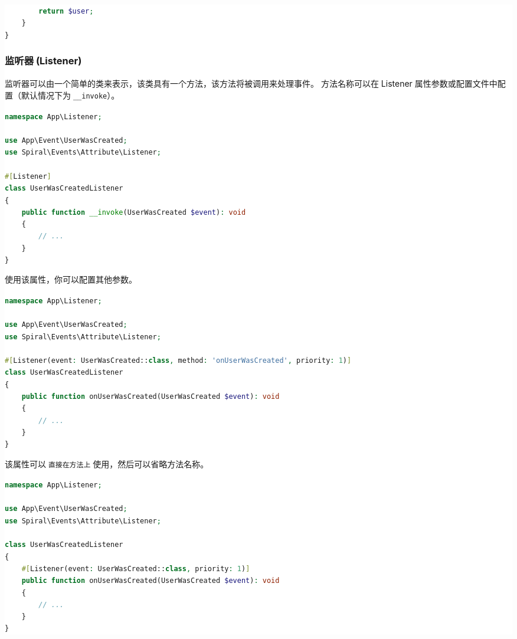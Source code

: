 ```php
        return $user;
    }
}
```

### 监听器 (Listener)

监听器可以由一个简单的类来表示，该类具有一个方法，该方法将被调用来处理事件。 方法名称可以在 Listener 属性参数或配置文件中配置（默认情况下为 `__invoke`）。

```php
namespace App\Listener;

use App\Event\UserWasCreated;
use Spiral\Events\Attribute\Listener;

#[Listener]
class UserWasCreatedListener
{
    public function __invoke(UserWasCreated $event): void
    {
        // ...
    }
}
```

使用该属性，你可以配置其他参数。

```php
namespace App\Listener;

use App\Event\UserWasCreated;
use Spiral\Events\Attribute\Listener;

#[Listener(event: UserWasCreated::class, method: 'onUserWasCreated', priority: 1)]
class UserWasCreatedListener
{
    public function onUserWasCreated(UserWasCreated $event): void
    {
        // ...
    }
}
```

该属性可以 `直接在方法上` 使用，然后可以省略方法名称。

```php
namespace App\Listener;

use App\Event\UserWasCreated;
use Spiral\Events\Attribute\Listener;

class UserWasCreatedListener
{
    #[Listener(event: UserWasCreated::class, priority: 1)]
    public function onUserWasCreated(UserWasCreated $event): void
    {
        // ...
    }
}
```
